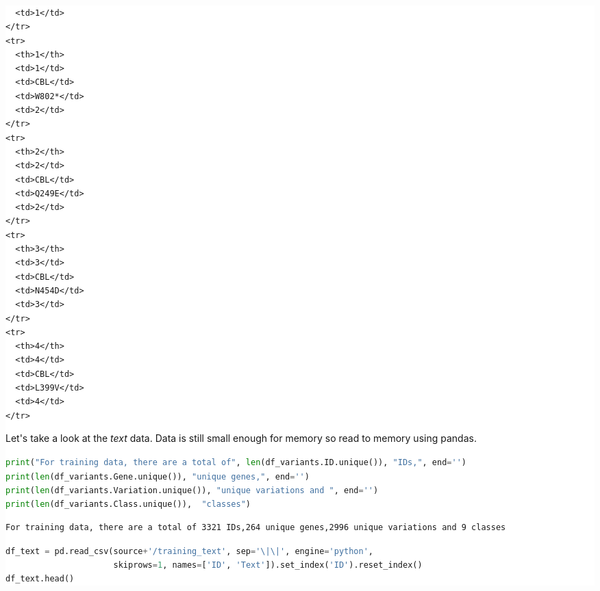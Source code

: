       <td>1</td>
    </tr>
    <tr>
      <th>1</th>
      <td>1</td>
      <td>CBL</td>
      <td>W802*</td>
      <td>2</td>
    </tr>
    <tr>
      <th>2</th>
      <td>2</td>
      <td>CBL</td>
      <td>Q249E</td>
      <td>2</td>
    </tr>
    <tr>
      <th>3</th>
      <td>3</td>
      <td>CBL</td>
      <td>N454D</td>
      <td>3</td>
    </tr>
    <tr>
      <th>4</th>
      <td>4</td>
      <td>CBL</td>
      <td>L399V</td>
      <td>4</td>
    </tr>
  </tbody>
</table>
</div>



Let's take a look at the *text* data. Data is still small enough for memory so read to memory using pandas.


```python
print("For training data, there are a total of", len(df_variants.ID.unique()), "IDs,", end='')
print(len(df_variants.Gene.unique()), "unique genes,", end='')
print(len(df_variants.Variation.unique()), "unique variations and ", end='')
print(len(df_variants.Class.unique()),  "classes")
```

    For training data, there are a total of 3321 IDs,264 unique genes,2996 unique variations and 9 classes



```python
df_text = pd.read_csv(source+'/training_text', sep='\|\|', engine='python', 
                      skiprows=1, names=['ID', 'Text']).set_index('ID').reset_index()
df_text.head()
```
